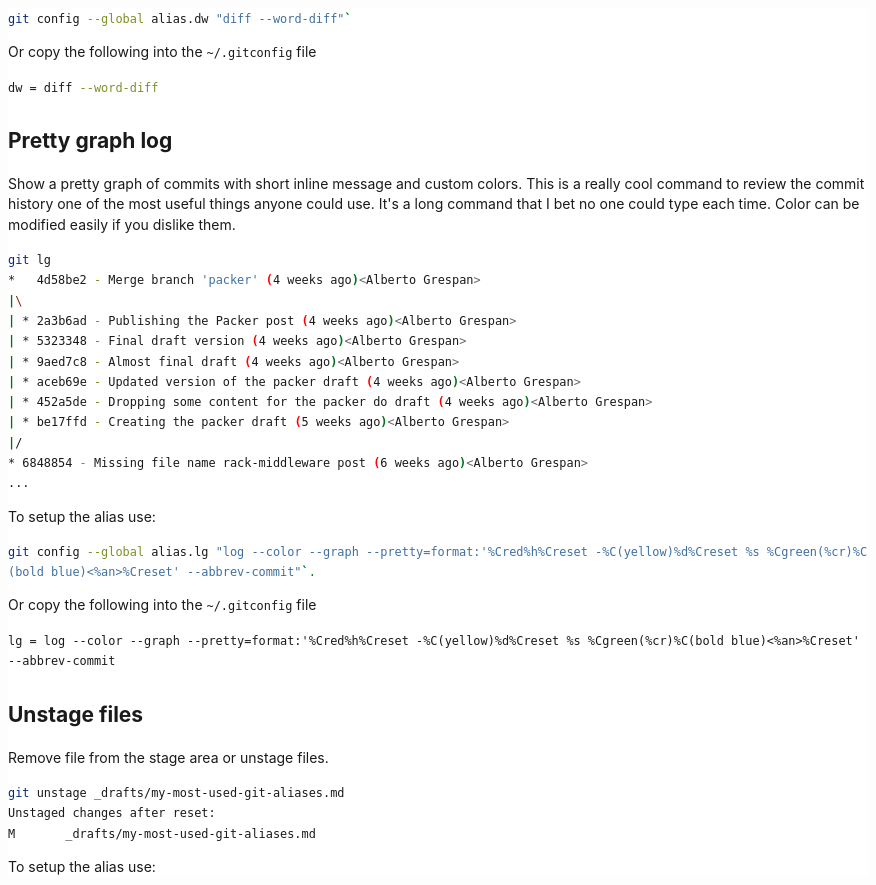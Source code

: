```bash
git config --global alias.dw "diff --word-diff"`
```

Or copy the following into the `~/.gitconfig` file

```bash
dw = diff --word-diff
```

## Pretty graph log

Show a pretty graph of commits with short inline message and custom colors.
This is a really cool command to review the commit history one of the most
useful things anyone could use. It's a long command that I bet no one could type
each time. Color can be modified easily if you dislike them.

```bash
git lg
*   4d58be2 - Merge branch 'packer' (4 weeks ago)<Alberto Grespan>
|\
| * 2a3b6ad - Publishing the Packer post (4 weeks ago)<Alberto Grespan>
| * 5323348 - Final draft version (4 weeks ago)<Alberto Grespan>
| * 9aed7c8 - Almost final draft (4 weeks ago)<Alberto Grespan>
| * aceb69e - Updated version of the packer draft (4 weeks ago)<Alberto Grespan>
| * 452a5de - Dropping some content for the packer do draft (4 weeks ago)<Alberto Grespan>
| * be17ffd - Creating the packer draft (5 weeks ago)<Alberto Grespan>
|/
* 6848854 - Missing file name rack-middleware post (6 weeks ago)<Alberto Grespan>
...
```

To setup the alias use:

```bash
git config --global alias.lg "log --color --graph --pretty=format:'%Cred%h%Creset -%C(yellow)%d%Creset %s %Cgreen(%cr)%C(bold blue)<%an>%Creset' --abbrev-commit"`.
```

Or copy the following into the `~/.gitconfig` file

```
lg = log --color --graph --pretty=format:'%Cred%h%Creset -%C(yellow)%d%Creset %s %Cgreen(%cr)%C(bold blue)<%an>%Creset' --abbrev-commit
```

## Unstage files

Remove file from the stage area or unstage files.

```bash
git unstage _drafts/my-most-used-git-aliases.md
Unstaged changes after reset:
M       _drafts/my-most-used-git-aliases.md
```

To setup the alias use:
